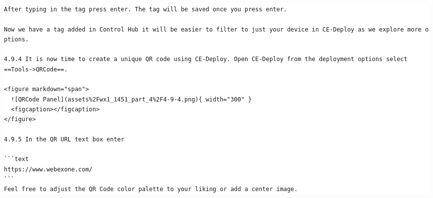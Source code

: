     After typing in the tag press enter. The tag will be saved once you press enter.
    
    Now we have a tag added in Control Hub it will be easier to filter to just your device in CE-Deploy as we explore more options.
    
    4.9.4 It is now time to create a unique QR code using CE-Deploy. Open CE-Deploy from the deployment options select 
    ==Tools->QRCode==.
    
    <figure markdown="span">
      ![QRCode Panel](assets%2Fwx1_1451_part_4%2F4-9-4.png){ width="300" }
      <figcaption></figcaption>
    </figure>
    
    4.9.5 In the QR URL text box enter
    
    ```text
    https://www.webexone.com/
    ```
    Feel free to adjust the QR Code color palette to your liking or add a center image.
    